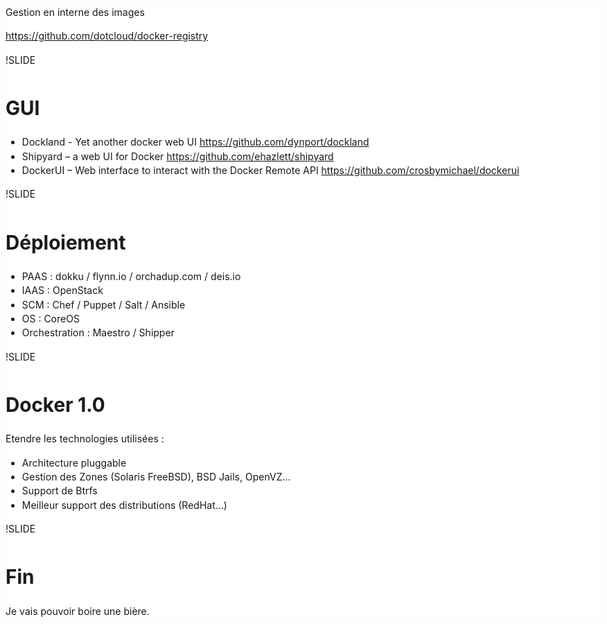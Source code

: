 Gestion en interne des images

https://github.com/dotcloud/docker-registry

!SLIDE
# GUI

* Dockland - Yet another docker web UI
  https://github.com/dynport/dockland
* Shipyard – a web UI for Docker
  https://github.com/ehazlett/shipyard
* DockerUI – Web interface to interact with the Docker Remote API
  https://github.com/crosbymichael/dockerui

!SLIDE
# Déploiement

* PAAS : dokku / flynn.io / orchadup.com / deis.io
* IAAS : OpenStack
* SCM : Chef / Puppet / Salt / Ansible
* OS : CoreOS
* Orchestration : Maestro / Shipper

!SLIDE
# Docker 1.0

 Etendre les technologies utilisées : 

* Architecture pluggable
* Gestion des Zones (Solaris FreeBSD), BSD Jails, OpenVZ...
* Support de Btrfs
* Meilleur support des distributions (RedHat...)

!SLIDE
# Fin

Je vais pouvoir boire une bière.
